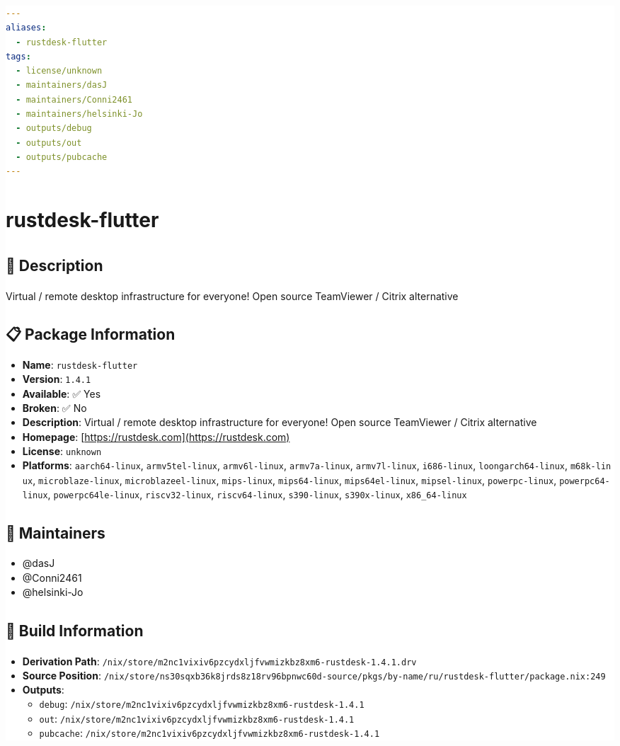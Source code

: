 ```yaml
---
aliases:
  - rustdesk-flutter
tags:
  - license/unknown
  - maintainers/dasJ
  - maintainers/Conni2461
  - maintainers/helsinki-Jo
  - outputs/debug
  - outputs/out
  - outputs/pubcache
---
```


# rustdesk-flutter

## 📝 Description

Virtual / remote desktop infrastructure for everyone! Open source TeamViewer / Citrix alternative

## 📋 Package Information

- **Name**: `rustdesk-flutter`
- **Version**: `1.4.1`
- **Available**: ✅ Yes
- **Broken**: ✅ No
- **Description**: Virtual / remote desktop infrastructure for everyone! Open source TeamViewer / Citrix alternative
- **Homepage**: [https://rustdesk.com](https://rustdesk.com)
- **License**: `unknown`
- **Platforms**: `aarch64-linux`, `armv5tel-linux`, `armv6l-linux`, `armv7a-linux`, `armv7l-linux`, `i686-linux`, `loongarch64-linux`, `m68k-linux`, `microblaze-linux`, `microblazeel-linux`, `mips-linux`, `mips64-linux`, `mips64el-linux`, `mipsel-linux`, `powerpc-linux`, `powerpc64-linux`, `powerpc64le-linux`, `riscv32-linux`, `riscv64-linux`, `s390-linux`, `s390x-linux`, `x86_64-linux`
## 👥 Maintainers

- @dasJ
- @Conni2461
- @helsinki-Jo


## 🔧 Build Information

- **Derivation Path**: `/nix/store/m2nc1vixiv6pzcydxljfvwmizkbz8xm6-rustdesk-1.4.1.drv`
- **Source Position**: `/nix/store/ns30sqxb36k8jrds8z18rv96bpnwc60d-source/pkgs/by-name/ru/rustdesk-flutter/package.nix:249`
- **Outputs**:
  - `debug`:  `/nix/store/m2nc1vixiv6pzcydxljfvwmizkbz8xm6-rustdesk-1.4.1`
  - `out`:  `/nix/store/m2nc1vixiv6pzcydxljfvwmizkbz8xm6-rustdesk-1.4.1`
  - `pubcache`:  `/nix/store/m2nc1vixiv6pzcydxljfvwmizkbz8xm6-rustdesk-1.4.1`
